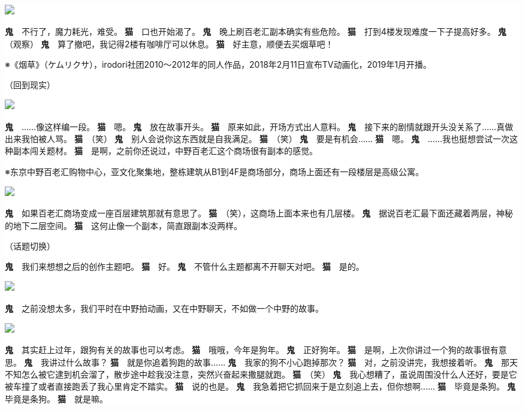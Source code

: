 <img src="https://i.postimg.cc/Gp6fjVYh/2zbwcp3.jpg" referrerpolicy="no-referrer">

<strong>鬼　</strong>不行了，魔力耗光，难受。
<strong>猫　</strong>口也开始渴了。
<strong>鬼　</strong>晚上刷百老汇副本确实有些危险。
<strong>猫　</strong>打到4楼发现难度一下子提高好多。
<strong>鬼　</strong>（观察）
<strong>鬼　</strong>算了撤吧，我记得2楼有咖啡厅可以休息。
<strong>猫　</strong>好主意，顺便去买烟草吧！

※《烟草》（ケムリクサ），irodori社团2010～2012年的同人作品，2018年2月11日宣布TV动画化，2019年1月开播。

（回到现实）

<img src="https://i.postimg.cc/LXfbQDBk/SUT62kl.jpg" referrerpolicy="no-referrer">

<strong>鬼　</strong>……像这样编一段。
<strong>猫　</strong>嗯。
<strong>鬼　</strong>放在故事开头。
<strong>猫　</strong>原来如此，开场方式出人意料。
<strong>鬼　</strong>接下来的剧情就跟开头没关系了……真做出来我怕被人骂。
<strong>猫　</strong>（笑）
<strong>鬼　</strong>别人会说你这东西就是自我满足。
<strong>猫　</strong>（笑）
<strong>鬼　</strong>要是有机会……
<strong>猫　</strong>嗯。
<strong>鬼　</strong>……我也挺想尝试一次这种副本闯关题材。
<strong>猫　</strong>是啊，之前你还说过，中野百老汇这个商场很有副本的感觉。

※东京中野百老汇购物中心，亚文化聚集地，整栋建筑从B1到4F是商场部分，商场上面还有一段楼层是高级公寓。

<img src="https://i.postimg.cc/d3YSbC4b/PlmvySp.jpg" referrerpolicy="no-referrer">

<strong>鬼　</strong>如果百老汇商场变成一座百层建筑那就有意思了。
<strong>猫　</strong>（笑），这商场上面本来也有几层楼。
<strong>鬼　</strong>据说百老汇最下面还藏着两层，神秘的地下二层空间。
<strong>猫　</strong>这何止像一个副本，简直跟副本没两样。

（话题切换）

<strong>鬼　</strong>我们来想想之后的创作主题吧。
<strong>猫　</strong>好。
<strong>鬼　</strong>不管什么主题都离不开聊天对吧。
<strong>猫　</strong>是的。

<img src="https://i.postimg.cc/br9Fpv5s/I21rtSv.jpg" referrerpolicy="no-referrer">

<strong>鬼　</strong>之前没想太多，我们平时在中野拍动画，又在中野聊天，不如做一个中野的故事。

<img src="https://i.postimg.cc/1XBMbjgF/2dHL2oR.jpg" referrerpolicy="no-referrer">

<strong>鬼　</strong>其实赶上过年，跟狗有关的故事也可以考虑。
<strong>猫　</strong>哦哦，今年是狗年。
<strong>鬼　</strong>正好狗年。
<strong>猫　</strong>是啊，上次你讲过一个狗的故事很有意思。
<strong>鬼　</strong>我讲过什么故事？
<strong>猫　</strong>就是你追着狗跑的故事……
<strong>鬼　</strong>我家的狗不小心跑掉那次？
<strong>猫　</strong>对，之前没讲完，我想接着听。
<strong>鬼　</strong>那天不知怎么被它逮到机会溜了，散步途中趁我没注意，突然兴奋起来撒腿就跑。
<strong>猫　</strong>（笑）
<strong>鬼　</strong>我心想糟了，虽说周围没什么人还好，要是它被车撞了或者直接跑丢了我心里肯定不踏实。
<strong>猫　</strong>说的也是。
<strong>鬼　</strong>我急着把它抓回来于是立刻追上去，但你想啊……
<strong>猫　</strong>毕竟是条狗。
<strong>鬼　</strong>毕竟是条狗。
<strong>猫　</strong>就是嘛。